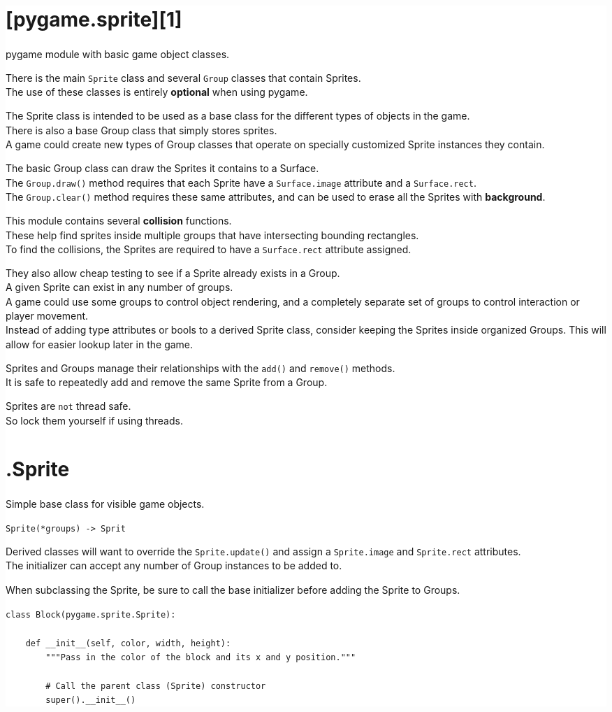 
# [pygame.sprite][1]

pygame module with basic game object classes.

There is the main `Sprite` class and several `Group` classes that contain Sprites.  
The use of these classes is entirely **optional** when using pygame.  

The Sprite class is intended to be used as a base class for the different types of objects in the game.  
There is also a base Group class that simply stores sprites.  
A game could create new types of Group classes that operate on specially customized Sprite instances they contain.

The basic Group class can draw the Sprites it contains to a Surface.  
The `Group.draw()` method requires that each Sprite have a `Surface.image` attribute and a `Surface.rect`.  
The `Group.clear()` method requires these same attributes, and can be used to erase all the Sprites with **background**.  

This module contains several **collision** functions.  
These help find sprites inside multiple groups that have intersecting bounding rectangles.  
To find the collisions, the Sprites are required to have a `Surface.rect` attribute assigned.

They also allow cheap testing to see if a Sprite already exists in a Group.  
A given Sprite can exist in any number of groups.  
A game could use some groups to control object rendering, and a completely separate set of groups to control interaction or player movement.  
Instead of adding type attributes or bools to a derived Sprite class, consider keeping the Sprites inside organized Groups. This will allow for easier lookup later in the game.

Sprites and Groups manage their relationships with the `add()` and `remove()` methods.  
It is safe to repeatedly add and remove the same Sprite from a Group.

Sprites are `not` thread safe.  
So lock them yourself if using threads.

# .Sprite

Simple base class for visible game objects.
    
    Sprite(*groups) -> Sprit

Derived classes will want to override the `Sprite.update()` and assign a `Sprite.image` and `Sprite.rect` attributes.  
The initializer can accept any number of Group instances to be added to.

When subclassing the Sprite, be sure to call the base initializer before adding the Sprite to Groups.

    class Block(pygame.sprite.Sprite):

        def __init__(self, color, width, height):
            """Pass in the color of the block and its x and y position."""

            # Call the parent class (Sprite) constructor
            super().__init__()
